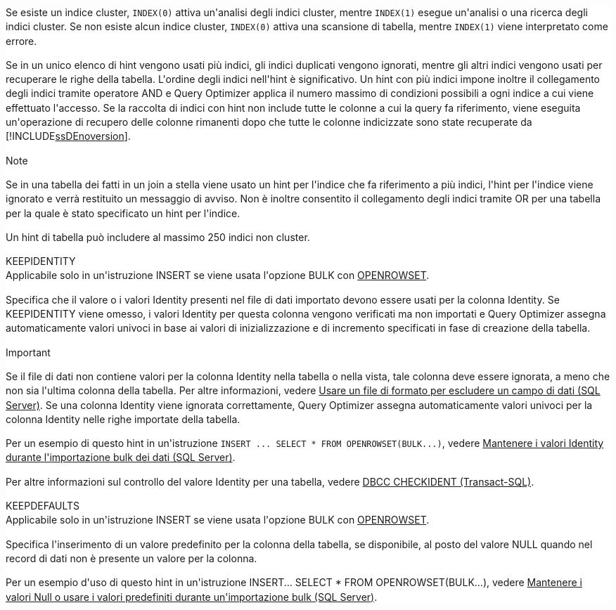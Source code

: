 Se esiste un indice cluster, `INDEX(0)` attiva un'analisi degli indici cluster, mentre `INDEX(1)` esegue un'analisi o una ricerca degli indici cluster. Se non esiste alcun indice cluster, `INDEX(0)` attiva una scansione di tabella, mentre `INDEX(1)` viene interpretato come errore.  
  
 Se in un unico elenco di hint vengono usati più indici, gli indici duplicati vengono ignorati, mentre gli altri indici vengono usati per recuperare le righe della tabella. L'ordine degli indici nell'hint è significativo. Un hint con più indici impone inoltre il collegamento degli indici tramite operatore AND e Query Optimizer applica il numero massimo di condizioni possibili a ogni indice a cui viene effettuato l'accesso. Se la raccolta di indici con hint non include tutte le colonne a cui la query fa riferimento, viene eseguita un'operazione di recupero delle colonne rimanenti dopo che tutte le colonne indicizzate sono state recuperate da [!INCLUDE[ssDEnoversion](../../includes/ssdenoversion-md.md)].  
  
> [!NOTE]  
> Se in una tabella dei fatti in un join a stella viene usato un hint per l'indice che fa riferimento a più indici, l'hint per l'indice viene ignorato e verrà restituito un messaggio di avviso. Non è inoltre consentito il collegamento degli indici tramite OR per una tabella per la quale è stato specificato un hint per l'indice.  
  
 Un hint di tabella può includere al massimo 250 indici non cluster.  
  
KEEPIDENTITY  
Applicabile solo in un'istruzione INSERT se viene usata l'opzione BULK con [OPENROWSET](../../t-sql/functions/openrowset-transact-sql.md).  
  
 Specifica che il valore o i valori Identity presenti nel file di dati importato devono essere usati per la colonna Identity. Se KEEPIDENTITY viene omesso, i valori Identity per questa colonna vengono verificati ma non importati e Query Optimizer assegna automaticamente valori univoci in base ai valori di inizializzazione e di incremento specificati in fase di creazione della tabella.  
  
> [!IMPORTANT]  
> Se il file di dati non contiene valori per la colonna Identity nella tabella o nella vista, tale colonna deve essere ignorata, a meno che non sia l'ultima colonna della tabella. Per altre informazioni, vedere [Usare un file di formato per escludere un campo di dati &#40;SQL Server&#41;](../../relational-databases/import-export/use-a-format-file-to-skip-a-data-field-sql-server.md). Se una colonna Identity viene ignorata correttamente, Query Optimizer assegna automaticamente valori univoci per la colonna Identity nelle righe importate della tabella.  
  
Per un esempio di questo hint in un'istruzione `INSERT ... SELECT * FROM OPENROWSET(BULK...)`, vedere [Mantenere i valori Identity durante l'importazione bulk dei dati &#40;SQL Server&#41;](../../relational-databases/import-export/keep-identity-values-when-bulk-importing-data-sql-server.md).  
  
Per altre informazioni sul controllo del valore Identity per una tabella, vedere [DBCC CHECKIDENT &#40;Transact-SQL&#41;](../../t-sql/database-console-commands/dbcc-checkident-transact-sql.md).  
  
KEEPDEFAULTS  
Applicabile solo in un'istruzione INSERT se viene usata l'opzione BULK con [OPENROWSET](../../t-sql/functions/openrowset-transact-sql.md).  
  
Specifica l'inserimento di un valore predefinito per la colonna della tabella, se disponibile, al posto del valore NULL quando nel record di dati non è presente un valore per la colonna.  
  
Per un esempio d'uso di questo hint in un'istruzione INSERT... SELECT * FROM OPENROWSET(BULK...), vedere [Mantenere i valori Null o usare i valori predefiniti durante un'importazione bulk &#40;SQL Server&#41;](../../relational-databases/import-export/keep-nulls-or-use-default-values-during-bulk-import-sql-server.md).  
  